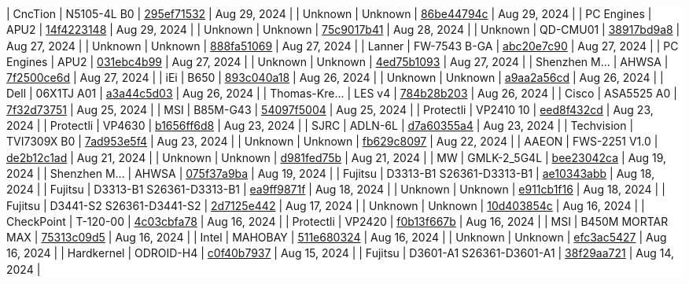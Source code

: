 | CncTion       | N5105-4L B0                 | [295ef71532](https://bsd-hardware.info/?probe=295ef71532) | Aug 29, 2024 |
| Unknown       | Unknown                     | [86be44794c](https://bsd-hardware.info/?probe=86be44794c) | Aug 29, 2024 |
| PC Engines    | APU2                        | [14f4223148](https://bsd-hardware.info/?probe=14f4223148) | Aug 29, 2024 |
| Unknown       | Unknown                     | [75c9017b41](https://bsd-hardware.info/?probe=75c9017b41) | Aug 28, 2024 |
| Unknown       | QD-CMU01                    | [38917bd9a8](https://bsd-hardware.info/?probe=38917bd9a8) | Aug 27, 2024 |
| Unknown       | Unknown                     | [888fa51069](https://bsd-hardware.info/?probe=888fa51069) | Aug 27, 2024 |
| Lanner        | FW-7543 B-GA                | [abc20e7c90](https://bsd-hardware.info/?probe=abc20e7c90) | Aug 27, 2024 |
| PC Engines    | APU2                        | [031ebc4b99](https://bsd-hardware.info/?probe=031ebc4b99) | Aug 27, 2024 |
| Unknown       | Unknown                     | [4ed75b1093](https://bsd-hardware.info/?probe=4ed75b1093) | Aug 27, 2024 |
| Shenzhen M... | AHWSA                       | [7f2500ce6d](https://bsd-hardware.info/?probe=7f2500ce6d) | Aug 27, 2024 |
| iEi           | B650                        | [893c040a18](https://bsd-hardware.info/?probe=893c040a18) | Aug 26, 2024 |
| Unknown       | Unknown                     | [a9aa2a56cd](https://bsd-hardware.info/?probe=a9aa2a56cd) | Aug 26, 2024 |
| Dell          | 06X1TJ A01                  | [a3a44c5d03](https://bsd-hardware.info/?probe=a3a44c5d03) | Aug 26, 2024 |
| Thomas-Kre... | LES v4                      | [784b28b203](https://bsd-hardware.info/?probe=784b28b203) | Aug 26, 2024 |
| Cisco         | ASA5525 A0                  | [7f32d73751](https://bsd-hardware.info/?probe=7f32d73751) | Aug 25, 2024 |
| MSI           | B85M-G43                    | [54097f5004](https://bsd-hardware.info/?probe=54097f5004) | Aug 25, 2024 |
| Protectli     | VP2410 10                   | [eed8f432cd](https://bsd-hardware.info/?probe=eed8f432cd) | Aug 23, 2024 |
| Protectli     | VP4630                      | [b1656ff6d8](https://bsd-hardware.info/?probe=b1656ff6d8) | Aug 23, 2024 |
| SJRC          | ADLN-6L                     | [d7a60355a4](https://bsd-hardware.info/?probe=d7a60355a4) | Aug 23, 2024 |
| Techvision    | TVI7309X B0                 | [7ad953e5f4](https://bsd-hardware.info/?probe=7ad953e5f4) | Aug 23, 2024 |
| Unknown       | Unknown                     | [fb629c8097](https://bsd-hardware.info/?probe=fb629c8097) | Aug 22, 2024 |
| AAEON         | FWS-2251 V1.0               | [de2b12c1ad](https://bsd-hardware.info/?probe=de2b12c1ad) | Aug 21, 2024 |
| Unknown       | Unknown                     | [d981fed75b](https://bsd-hardware.info/?probe=d981fed75b) | Aug 21, 2024 |
| MW            | GMLK-2_5G4L                 | [bee23042ca](https://bsd-hardware.info/?probe=bee23042ca) | Aug 19, 2024 |
| Shenzhen M... | AHWSA                       | [075f37a9ba](https://bsd-hardware.info/?probe=075f37a9ba) | Aug 19, 2024 |
| Fujitsu       | D3313-B1 S26361-D3313-B1    | [ae10343abb](https://bsd-hardware.info/?probe=ae10343abb) | Aug 18, 2024 |
| Fujitsu       | D3313-B1 S26361-D3313-B1    | [ea9ff9871f](https://bsd-hardware.info/?probe=ea9ff9871f) | Aug 18, 2024 |
| Unknown       | Unknown                     | [e911cb1f16](https://bsd-hardware.info/?probe=e911cb1f16) | Aug 18, 2024 |
| Fujitsu       | D3441-S2 S26361-D3441-S2    | [2d7125e442](https://bsd-hardware.info/?probe=2d7125e442) | Aug 17, 2024 |
| Unknown       | Unknown                     | [10d403854c](https://bsd-hardware.info/?probe=10d403854c) | Aug 16, 2024 |
| CheckPoint    | T-120-00                    | [4c03cbfa78](https://bsd-hardware.info/?probe=4c03cbfa78) | Aug 16, 2024 |
| Protectli     | VP2420                      | [f0b13f667b](https://bsd-hardware.info/?probe=f0b13f667b) | Aug 16, 2024 |
| MSI           | B450M MORTAR MAX            | [75313c09d5](https://bsd-hardware.info/?probe=75313c09d5) | Aug 16, 2024 |
| Intel         | MAHOBAY                     | [511e680324](https://bsd-hardware.info/?probe=511e680324) | Aug 16, 2024 |
| Unknown       | Unknown                     | [efc3ac5427](https://bsd-hardware.info/?probe=efc3ac5427) | Aug 16, 2024 |
| Hardkernel    | ODROID-H4                   | [c0f40b7937](https://bsd-hardware.info/?probe=c0f40b7937) | Aug 15, 2024 |
| Fujitsu       | D3601-A1 S26361-D3601-A1    | [38f29aa721](https://bsd-hardware.info/?probe=38f29aa721) | Aug 14, 2024 |